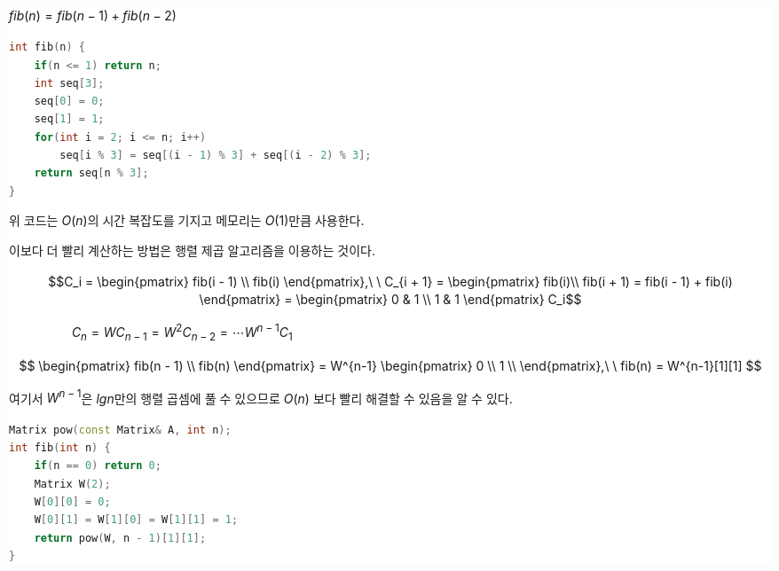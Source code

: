 $fib(n) = fib(n - 1) + fib(n - 2)$

```cpp
int fib(n) {
    if(n <= 1) return n;
    int seq[3];
    seq[0] = 0;
    seq[1] = 1;
    for(int i = 2; i <= n; i++)
        seq[i % 3] = seq[(i - 1) % 3] + seq[(i - 2) % 3];
    return seq[n % 3];
}
```

위 코드는 $O(n)$의 시간 복잡도를 기지고 메모리는 $O(1)$만큼 사용한다.

이보다 더 빨리 계산하는 방법은 행렬 제곱 알고리즘을 이용하는 것이다.

```math
C_i =
\begin{pmatrix}
  fib(i - 1) \\
  fib(i)
\end{pmatrix},\ \ 
C_{i + 1} = 
\begin{pmatrix}
  fib(i)\\
  fib(i + 1) = fib(i - 1) + fib(i)
\end{pmatrix} = 
\begin{pmatrix}
  0 & 1 \\
  1 & 1
\end{pmatrix} C_i
```

$\ \ \ \ \ \ \ \ \ \ \ \ \ \ \ \ \ \ C_n = WC_{n-1} = W^2C_{n-2} = \cdots W^{n-1}C_1$

$$
\begin{pmatrix}
  fib(n - 1) \\
  fib(n)
\end{pmatrix}
= W^{n-1}
\begin{pmatrix}
  0 \\ 
  1 \\
\end{pmatrix},\ \ fib(n) = W^{n-1}[1][1]
$$

여기서 $W^{n-1}$은 $lgn$만의 행렬 곱셈에 풀 수 있으므로 $O(n)$ 보다 빨리 해결할 수 있음을 알 수 있다.

```cpp
Matrix pow(const Matrix& A, int n);
int fib(int n) {
    if(n == 0) return 0;
    Matrix W(2);
    W[0][0] = 0;
    W[0][1] = W[1][0] = W[1][1] = 1;
    return pow(W, n - 1)[1][1];
}
```
